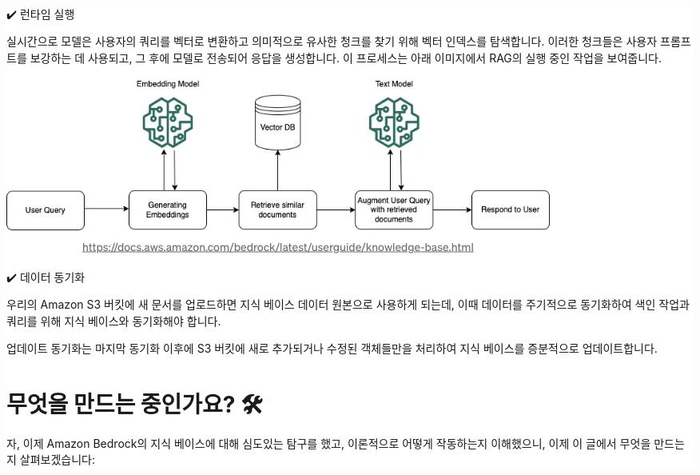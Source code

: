 ✔️ 런타임 실행


<ins class="adsbygoogle"
     style="display:block"
     data-ad-client="ca-pub-4877378276818686"
     data-ad-slot="1549334788"
     data-ad-format="auto"
     data-full-width-responsive="true"></ins>
<script>
(adsbygoogle = window.adsbygoogle || []).push({});
</script>

실시간으로 모델은 사용자의 쿼리를 벡터로 변환하고 의미적으로 유사한 청크를 찾기 위해 벡터 인덱스를 탐색합니다. 이러한 청크들은 사용자 프롬프트를 보강하는 데 사용되고, 그 후에 모델로 전송되어 응답을 생성합니다. 이 프로세스는 아래 이미지에서 RAG의 실행 중인 작업을 보여줍니다.

![RAG의 실행 중인 작업](/assets/img/2024-07-07-AmazonBedrockKnowledgeBaseswithPrivateData_7.png)

✔️ 데이터 동기화

우리의 Amazon S3 버킷에 새 문서를 업로드하면 지식 베이스 데이터 원본으로 사용하게 되는데, 이때 데이터를 주기적으로 동기화하여 색인 작업과 쿼리를 위해 지식 베이스와 동기화해야 합니다.


<ins class="adsbygoogle"
     style="display:block"
     data-ad-client="ca-pub-4877378276818686"
     data-ad-slot="1549334788"
     data-ad-format="auto"
     data-full-width-responsive="true"></ins>
<script>
(adsbygoogle = window.adsbygoogle || []).push({});
</script>

업데이트 동기화는 마지막 동기화 이후에 S3 버킷에 새로 추가되거나 수정된 객체들만을 처리하여 지식 베이스를 증분적으로 업데이트합니다.

# 무엇을 만드는 중인가요? 🛠️

자, 이제 Amazon Bedrock의 지식 베이스에 대해 심도있는 탐구를 했고, 이론적으로 어떻게 작동하는지 이해했으니, 이제 이 글에서 무엇을 만드는지 살펴보겠습니다:
